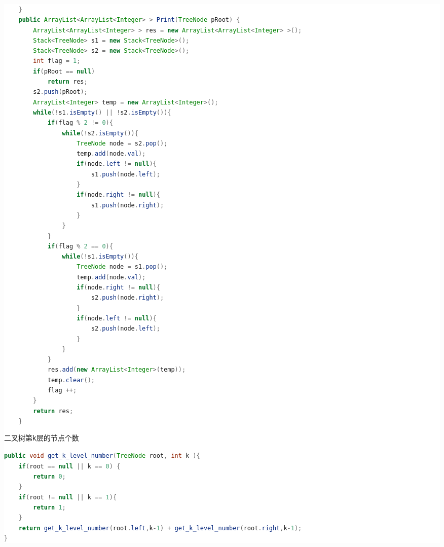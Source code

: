 ```java
	}
    public ArrayList<ArrayList<Integer> > Print(TreeNode pRoot) {
        ArrayList<ArrayList<Integer> > res = new ArrayList<ArrayList<Integer> >();
        Stack<TreeNode> s1 = new Stack<TreeNode>();
        Stack<TreeNode> s2 = new Stack<TreeNode>();
        int flag = 1;
        if(pRoot == null)
            return res;
        s2.push(pRoot);
        ArrayList<Integer> temp = new ArrayList<Integer>();
        while(!s1.isEmpty() || !s2.isEmpty()){
            if(flag % 2 != 0){
                while(!s2.isEmpty()){
                    TreeNode node = s2.pop();
                    temp.add(node.val);
                    if(node.left != null){
                        s1.push(node.left);
                    }
                    if(node.right != null){
                        s1.push(node.right);
                    }
                }
            }
            if(flag % 2 == 0){
                while(!s1.isEmpty()){
                    TreeNode node = s1.pop();
                    temp.add(node.val);
                    if(node.right != null){
                        s2.push(node.right);
                    }
                    if(node.left != null){
                        s2.push(node.left);
                    }
                }
            }
            res.add(new ArrayList<Integer>(temp));
            temp.clear();
            flag ++;
        }
        return res;
    }

```



二叉树第k层的节点个数

```java
public void get_k_level_number(TreeNode root, int k ){
	if(root == null || k == 0) {
		return 0;
	}
	if(root != null || k == 1){
		return 1;
	}
	return get_k_level_number(root.left,k-1) + get_k_level_number(root.right,k-1);
}
```
